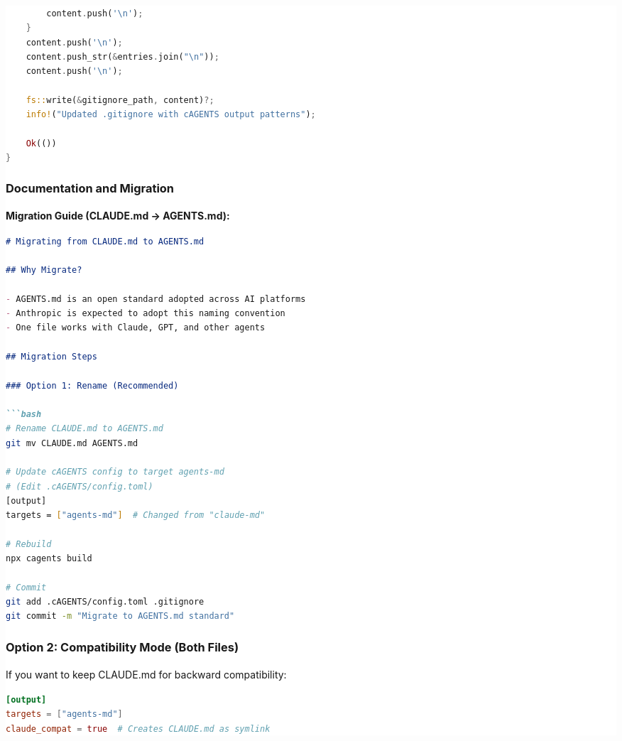 ```rust
        content.push('\n');
    }
    content.push('\n');
    content.push_str(&entries.join("\n"));
    content.push('\n');

    fs::write(&gitignore_path, content)?;
    info!("Updated .gitignore with cAGENTS output patterns");

    Ok(())
}
```

### Documentation and Migration

**Migration Guide (CLAUDE.md → AGENTS.md):**

```markdown
# Migrating from CLAUDE.md to AGENTS.md

## Why Migrate?

- AGENTS.md is an open standard adopted across AI platforms
- Anthropic is expected to adopt this naming convention
- One file works with Claude, GPT, and other agents

## Migration Steps

### Option 1: Rename (Recommended)

```bash
# Rename CLAUDE.md to AGENTS.md
git mv CLAUDE.md AGENTS.md

# Update cAGENTS config to target agents-md
# (Edit .cAGENTS/config.toml)
[output]
targets = ["agents-md"]  # Changed from "claude-md"

# Rebuild
npx cagents build

# Commit
git add .cAGENTS/config.toml .gitignore
git commit -m "Migrate to AGENTS.md standard"
```

### Option 2: Compatibility Mode (Both Files)

If you want to keep CLAUDE.md for backward compatibility:

```toml
[output]
targets = ["agents-md"]
claude_compat = true  # Creates CLAUDE.md as symlink
```
